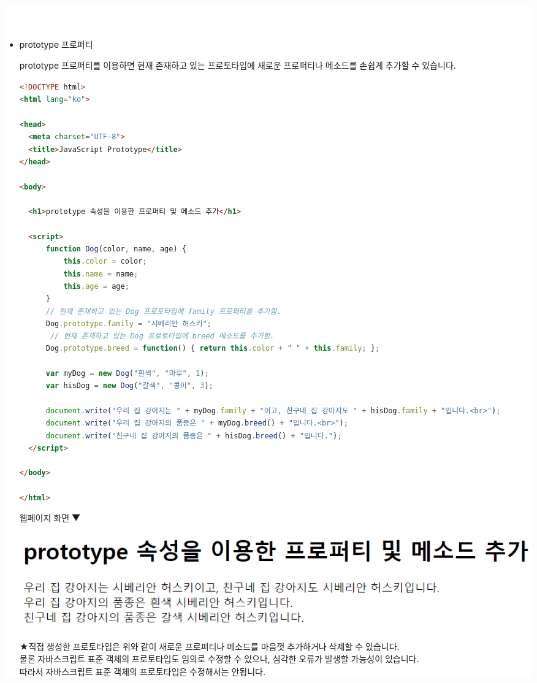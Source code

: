   <br>

  <br>

* prototype 프로퍼티

  prototype 프로퍼티를 이용하면 현재 존재하고 있는 프로토타입에 새로운 프로퍼티나 메소드를 손쉽게 추가할 수 있습니다.<br>

  ```html
  <!DOCTYPE html>
  <html lang="ko">
  
  <head>
  	<meta charset="UTF-8">
  	<title>JavaScript Prototype</title>
  </head>
  
  <body>
  
  	<h1>prototype 속성을 이용한 프로퍼티 및 메소드 추가</h1>
  
  	<script>
  		function Dog(color, name, age) {
  			this.color = color;
  			this.name = name;
  			this.age = age;
  		}
  		// 현재 존재하고 있는 Dog 프로토타입에 family 프로퍼티를 추가함.
  		Dog.prototype.family = "시베리안 허스키"; 
  		 // 현재 존재하고 있는 Dog 프로토타입에 breed 메소드를 추가함.
  		Dog.prototype.breed = function() { return this.color + " " + this.family; };
  
  		var myDog = new Dog("흰색", "마루", 1);
  		var hisDog = new Dog("갈색", "콩이", 3);
  
  		document.write("우리 집 강아지는 " + myDog.family + "이고, 친구네 집 강아지도 " + hisDog.family + "입니다.<br>");
  		document.write("우리 집 강아지의 품종은 " + myDog.breed() + "입니다.<br>");
  		document.write("친구네 집 강아지의 품종은 " + hisDog.breed() + "입니다.");
  	</script>
  	
  </body>
  
  </html>
  ```

  웹페이지 화면 ▼

  ![객체예시11](../../images/2022-06-03-class20(프로토타입)/객체예시11.png)

  ★직접 생성한 프로토타입은 위와 같이 새로운 프로퍼티나 메소드를 마음껏 추가하거나 삭제할 수 있습니다.<br>   물론 자바스크립트 표준 객체의 프로토타입도 임의로 수정할 수 있으나, 심각한 오류가 발생할 가능성이 있습니다.<br>
     따라서 자바스크립트 표준 객체의 프로토타입은 수정해서는 안됩니다.

  

  

  

  
